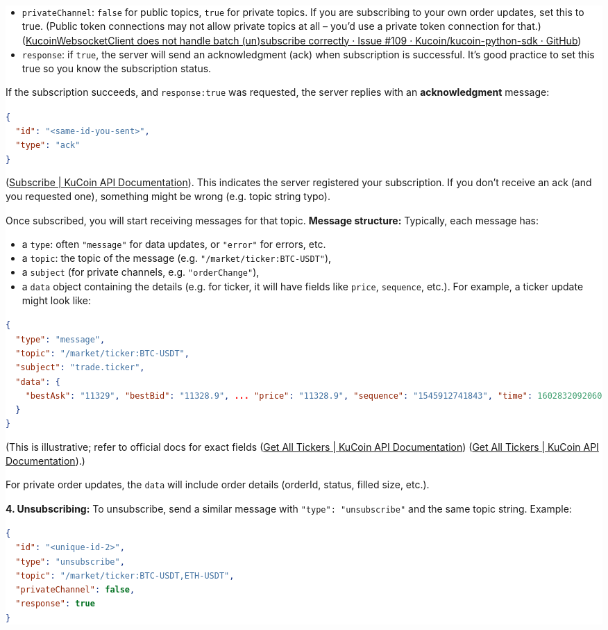  - `privateChannel`: `false` for public topics, `true` for private topics. If you are subscribing to your own order updates, set this to true. (Public token connections may not allow private topics at all – you’d use a private token connection for that.) ([KucoinWebsocketClient does not handle batch (un)subscribe correctly · Issue #109 · Kucoin/kucoin-python-sdk · GitHub](https://github.com/Kucoin/kucoin-python-sdk/issues/109#:~:text=%7B%20,))  
 - `response`: if `true`, the server will send an acknowledgment (ack) when subscription is successful. It’s good practice to set this true so you know the subscription status.

If the subscription succeeds, and `response:true` was requested, the server replies with an **acknowledgment** message:

```json
{
  "id": "<same-id-you-sent>",
  "type": "ack"
}
``` 

 ([Subscribe | KuCoin API Documentation](https://www.kucoin.com/docs/websocket/basic-info/subscribe/introduction#:~:text=If%20the%20subscription%20succeeds%2C%20the,response%20is%20set%20as%20true)). This indicates the server registered your subscription. If you don’t receive an ack (and you requested one), something might be wrong (e.g. topic string typo).

Once subscribed, you will start receiving messages for that topic. **Message structure:** Typically, each message has: 
- a `type`: often `"message"` for data updates, or `"error"` for errors, etc. 
- a `topic`: the topic of the message (e.g. `"/market/ticker:BTC-USDT"`), 
- a `subject` (for private channels, e.g. `"orderChange"`), 
- a `data` object containing the details (e.g. for ticker, it will have fields like `price`, `sequence`, etc.). For example, a ticker update might look like:

```json
{
  "type": "message",
  "topic": "/market/ticker:BTC-USDT",
  "subject": "trade.ticker", 
  "data": {
    "bestAsk": "11329", "bestBid": "11328.9", ... "price": "11328.9", "sequence": "1545912741843", "time": 1602832092060
  }
}
``` 

(This is illustrative; refer to official docs for exact fields ([Get All Tickers | KuCoin API Documentation](https://www.kucoin.com/docs/rest/spot-trading/market-data/get-all-tickers#:~:text=%22ticker%22%3A%20%5B%20%7B%20%22symbol%22%3A%20%22BTC,%2F%2F%2024h%20change%20rate)) ([Get All Tickers | KuCoin API Documentation](https://www.kucoin.com/docs/rest/spot-trading/market-data/get-all-tickers#:~:text=%22changePrice%22%3A%20%22,24h%20average%20transaction%20price)).)

For private order updates, the `data` will include order details (orderId, status, filled size, etc.). 

**4. Unsubscribing:** To unsubscribe, send a similar message with `"type": "unsubscribe"` and the same topic string. Example:

```json
{
  "id": "<unique-id-2>",
  "type": "unsubscribe",
  "topic": "/market/ticker:BTC-USDT,ETH-USDT",
  "privateChannel": false,
  "response": true
}
``` 
